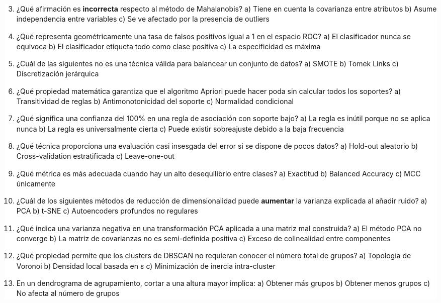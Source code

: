 3. ¿Qué afirmación es **incorrecta** respecto al método de Mahalanobis?
   a) Tiene en cuenta la covarianza entre atributos
   b) Asume independencia entre variables
   c) Se ve afectado por la presencia de outliers

4. ¿Qué representa geométricamente una tasa de falsos positivos igual a 1 en el espacio ROC?
   a) El clasificador nunca se equivoca
   b) El clasificador etiqueta todo como clase positiva
   c) La especificidad es máxima

5. ¿Cuál de las siguientes no es una técnica válida para balancear un conjunto de datos?
   a) SMOTE
   b) Tomek Links
   c) Discretización jerárquica

6. ¿Qué propiedad matemática garantiza que el algoritmo Apriori puede hacer poda sin calcular todos los soportes?
   a) Transitividad de reglas
   b) Antimonotonicidad del soporte
   c) Normalidad condicional

7. ¿Qué significa una confianza del 100% en una regla de asociación con soporte bajo?
   a) La regla es inútil porque no se aplica nunca
   b) La regla es universalmente cierta
   c) Puede existir sobreajuste debido a la baja frecuencia

8. ¿Qué técnica proporciona una evaluación casi insesgada del error si se dispone de pocos datos?
   a) Hold-out aleatorio
   b) Cross-validation estratificada
   c) Leave-one-out

9. ¿Qué métrica es más adecuada cuando hay un alto desequilibrio entre clases?
   a) Exactitud
   b) Balanced Accuracy
   c) MCC únicamente

10. ¿Cuál de los siguientes métodos de reducción de dimensionalidad puede **aumentar** la varianza explicada al añadir ruido?
    a) PCA
    b) t-SNE
    c) Autoencoders profundos no regulares

11. ¿Qué indica una varianza negativa en una transformación PCA aplicada a una matriz mal construida?
    a) El método PCA no converge
    b) La matriz de covarianzas no es semi-definida positiva
    c) Exceso de colinealidad entre componentes

12. ¿Qué propiedad permite que los clusters de DBSCAN no requieran conocer el número total de grupos?
    a) Topología de Voronoi
    b) Densidad local basada en ε
    c) Minimización de inercia intra-cluster

13. En un dendrograma de agrupamiento, cortar a una altura mayor implica:
    a) Obtener más grupos
    b) Obtener menos grupos
    c) No afecta al número de grupos
